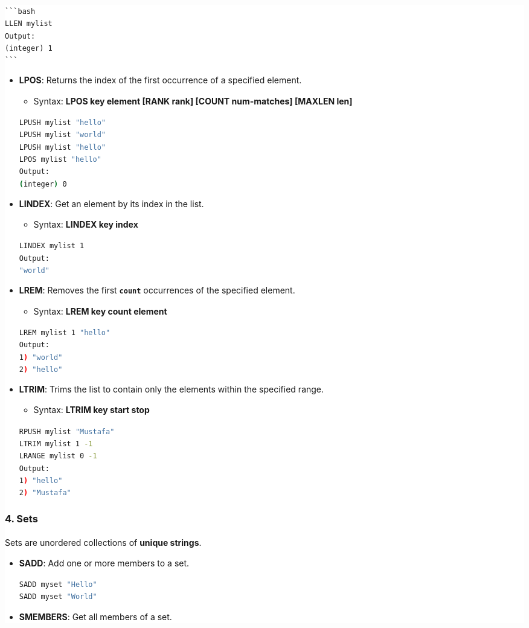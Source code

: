     ```bash   
    LLEN mylist
    Output:
    (integer) 1
    ```
*   **LPOS**:  Returns the index of the first occurrence of a specified element.
    - Syntax: **LPOS key element [RANK rank] [COUNT num-matches] [MAXLEN len]**

    ```bash   
    LPUSH mylist "hello"
    LPUSH mylist "world"
    LPUSH mylist "hello"
    LPOS mylist "hello"
    Output:
    (integer) 0
    ```
*   **LINDEX**:  Get an element by its index in the list.
    - Syntax: **LINDEX key index**

    ```bash   
    LINDEX mylist 1
    Output:
    "world"
    ```
*   **LREM**:  Removes the first **`count`** occurrences of the specified element.
    - Syntax: **LREM key count element**

    ```bash   
    LREM mylist 1 "hello"
    Output:
    1) "world"
    2) "hello"
    ```
*   **LTRIM**:  Trims the list to contain only the elements within the specified range.
    - Syntax: **LTRIM key start stop**

    ```bash   
    RPUSH mylist "Mustafa"
    LTRIM mylist 1 -1
    LRANGE mylist 0 -1
    Output:
    1) "hello"
    2) "Mustafa"
    ```

### 4\. **Sets**

Sets are unordered collections of **unique strings**.

*   **SADD**: Add one or more members to a set.
    
    ```bash    
    SADD myset "Hello"
    SADD myset "World"
    ```
*   **SMEMBERS**: Get all members of a set.
    